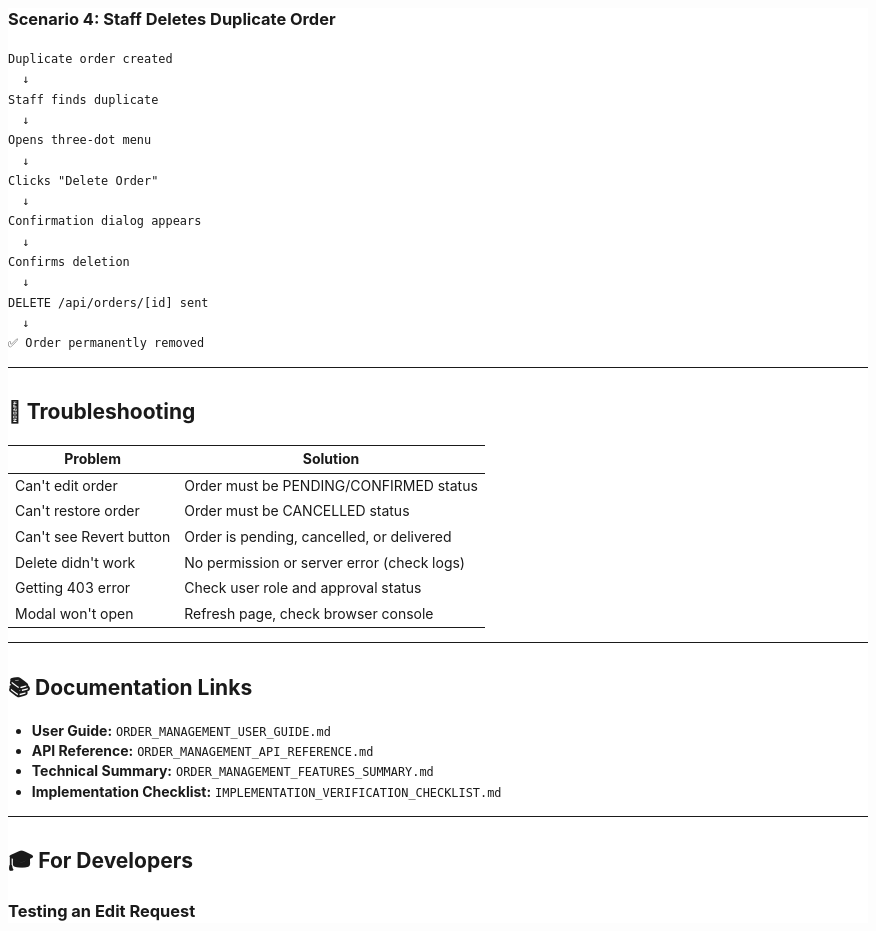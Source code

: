 ### Scenario 4: Staff Deletes Duplicate Order

```
Duplicate order created
  ↓
Staff finds duplicate
  ↓
Opens three-dot menu
  ↓
Clicks "Delete Order"
  ↓
Confirmation dialog appears
  ↓
Confirms deletion
  ↓
DELETE /api/orders/[id] sent
  ↓
✅ Order permanently removed
```

---

## 🐛 Troubleshooting

| Problem                 | Solution                                   |
| ----------------------- | ------------------------------------------ |
| Can't edit order        | Order must be PENDING/CONFIRMED status     |
| Can't restore order     | Order must be CANCELLED status             |
| Can't see Revert button | Order is pending, cancelled, or delivered  |
| Delete didn't work      | No permission or server error (check logs) |
| Getting 403 error       | Check user role and approval status        |
| Modal won't open        | Refresh page, check browser console        |

---

## 📚 Documentation Links

- **User Guide:** `ORDER_MANAGEMENT_USER_GUIDE.md`
- **API Reference:** `ORDER_MANAGEMENT_API_REFERENCE.md`
- **Technical Summary:** `ORDER_MANAGEMENT_FEATURES_SUMMARY.md`
- **Implementation Checklist:** `IMPLEMENTATION_VERIFICATION_CHECKLIST.md`

---

## 🎓 For Developers

### Testing an Edit Request
